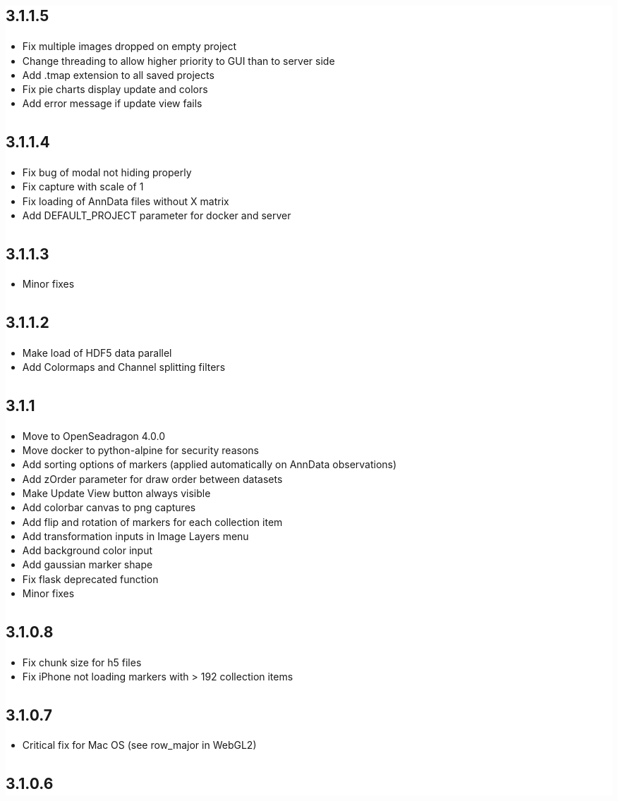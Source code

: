## 3.1.1.5

- Fix multiple images dropped on empty project
- Change threading to allow higher priority to GUI than to server side
- Add .tmap extension to all saved projects
- Fix pie charts display update and colors
- Add error message if update view fails

## 3.1.1.4

- Fix bug of modal not hiding properly
- Fix capture with scale of 1
- Fix loading of AnnData files without X matrix
- Add DEFAULT_PROJECT parameter for docker and server

## 3.1.1.3

- Minor fixes

## 3.1.1.2

- Make load of HDF5 data parallel
- Add Colormaps and Channel splitting filters

## 3.1.1

- Move to OpenSeadragon 4.0.0
- Move docker to python-alpine for security reasons
- Add sorting options of markers (applied automatically on AnnData observations)
- Add zOrder parameter for draw order between datasets
- Make Update View button always visible
- Add colorbar canvas to png captures
- Add flip and rotation of markers for each collection item
- Add transformation inputs in Image Layers menu
- Add background color input
- Add gaussian marker shape
- Fix flask deprecated function
- Minor fixes

## 3.1.0.8

- Fix chunk size for h5 files
- Fix iPhone not loading markers with > 192 collection items

## 3.1.0.7

- Critical fix for Mac OS (see row_major in WebGL2)

## 3.1.0.6
